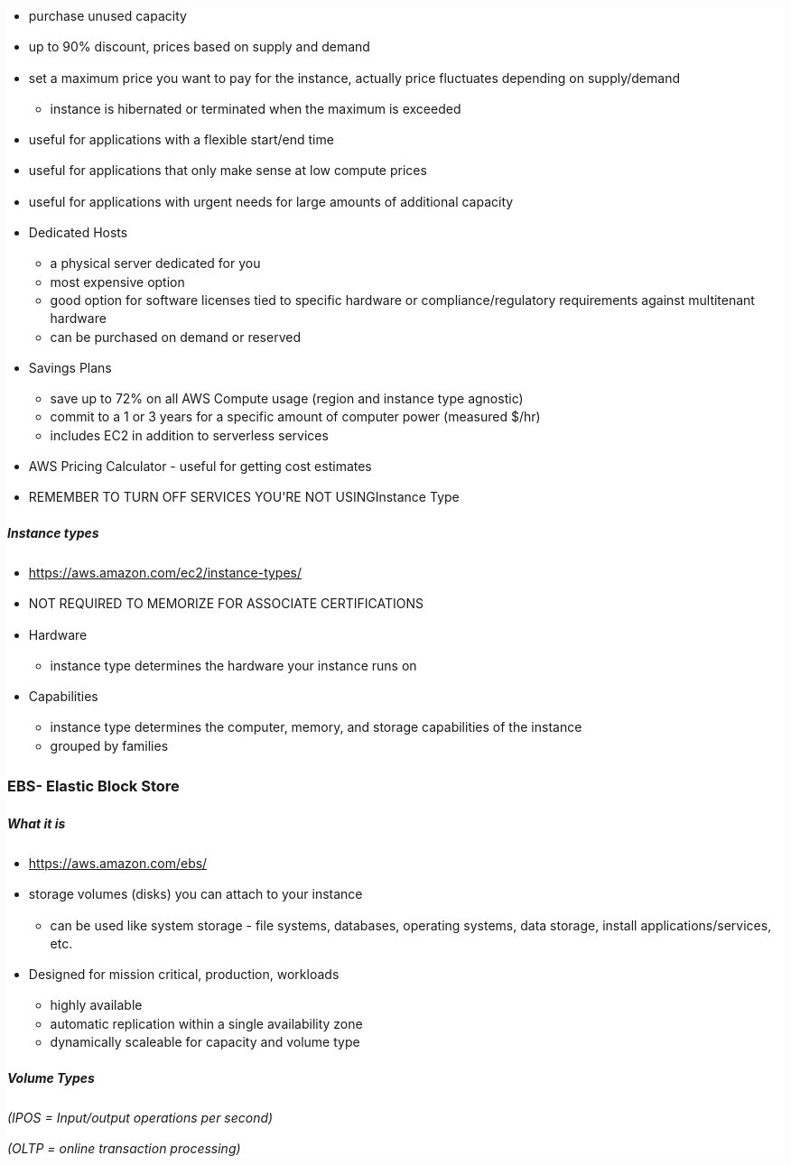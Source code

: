   * purchase unused capacity
  * up to 90% discount, prices based on supply and demand
  * set a maximum price you want to pay for the instance, actually price fluctuates depending on supply/demand

    * instance is hibernated or terminated when the maximum is exceeded
  * useful for applications with a flexible start/end time
  * useful for applications that only make sense at low compute prices
  * useful for applications with urgent needs for large amounts of additional capacity
* Dedicated Hosts

  * a physical server dedicated for you
  * most expensive option
  * good option for software licenses tied to specific hardware or compliance/regulatory requirements against multitenant hardware
  * can be purchased on demand or reserved
* Savings Plans

  * save up to 72% on all AWS Compute usage (region and instance type agnostic)
  * commit to a 1 or 3 years for a specific amount of computer power (measured $/hr)
  * includes EC2 in addition to serverless services 
* AWS Pricing Calculator - useful for getting cost estimates
* REMEMBER TO TURN OFF SERVICES YOU'RE NOT USINGInstance Type

##### Instance types

* <https://aws.amazon.com/ec2/instance-types/>
* NOT REQUIRED TO MEMORIZE FOR ASSOCIATE CERTIFICATIONS
* Hardware

  * instance type determines the hardware your instance runs on
* Capabilities

  * instance type determines the computer, memory, and storage capabilities of the instance
  * grouped by families 

### EBS- Elastic Block Store

##### What it is

* <https://aws.amazon.com/ebs/>
* storage volumes (disks) you can attach to your instance 

  * can be used like system storage - file systems, databases, operating systems, data storage, install applications/services, etc.
* Designed for mission critical, production, workloads

  * highly available
  * automatic replication within a single availability zone
  * dynamically scaleable for capacity and volume type

##### Volume Types

*(IPOS = Input/output operations per second)*

*(OLTP = online transaction processing)*

